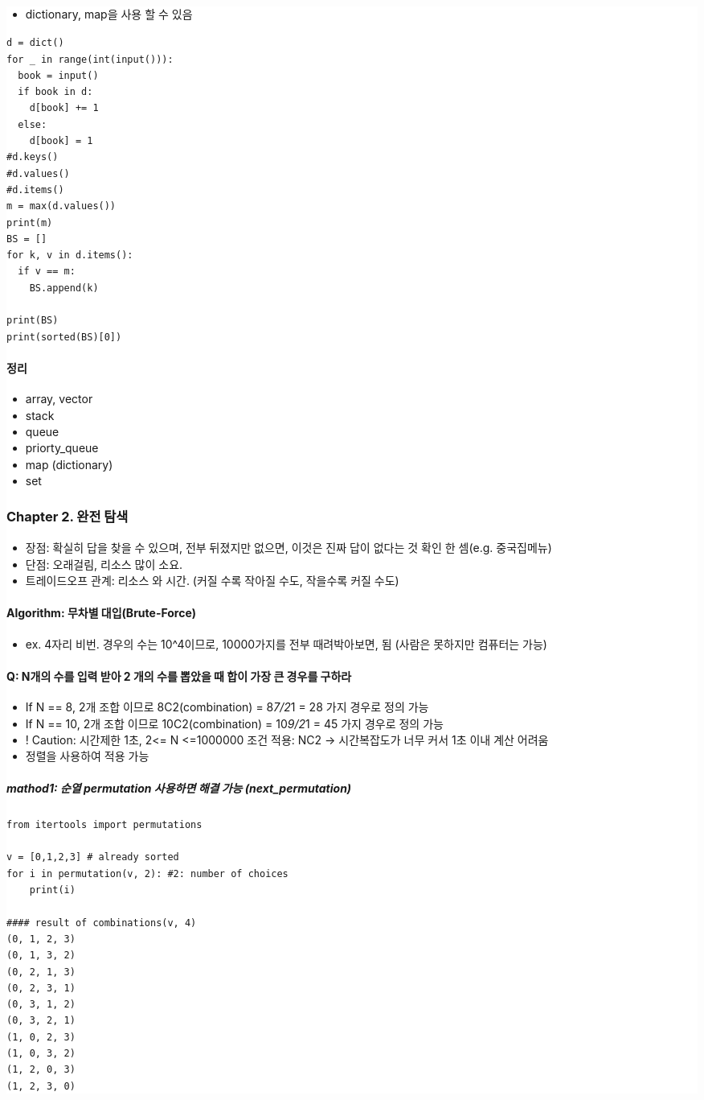 - dictionary, map을 사용 할 수 있음
```
d = dict()
for _ in range(int(input())):
  book = input()
  if book in d:
    d[book] += 1
  else:
    d[book] = 1
#d.keys()
#d.values()
#d.items()
m = max(d.values())
print(m)
BS = []
for k, v in d.items():
  if v == m:
    BS.append(k)

print(BS)
print(sorted(BS)[0])
```

#### 정리
- array, vector
- stack
- queue
- priorty_queue
- map (dictionary)
- set

### Chapter 2. 완전 탐색
- 장점: 확실히 답을 찾을 수 있으며, 전부 뒤졌지만 없으면, 이것은 진짜 답이 없다는 것 확인 한 셈(e.g. 중국집메뉴)
- 단점: 오래걸림, 리소스 많이 소요.
- 트레이드오프 관계: 리소스 와 시간. (커질 수록 작아질 수도, 작을수록 커질 수도)

#### Algorithm: 무차별 대입(Brute-Force)
- ex. 4자리 비번. 경우의 수는 10^4이므로, 10000가지를 전부 때려박아보면, 됨 (사람은 못하지만 컴퓨터는 가능)

#### Q: N개의 수를 입력 받아 2 개의 수를 뽑았을 때 합이 가장 큰 경우를 구하라
- If N == 8, 2개 조합 이므로 8C2(combination) = 8*7/2*1 = 28 가지 경우로 정의 가능
- If N == 10, 2개 조합 이므로 10C2(combination) = 10*9/2*1 = 45 가지 경우로 정의 가능
- ! Caution: 시간제한 1초, 2<= N <=1000000 조건 적용: NC2 -> 시간복잡도가 너무 커서 1초 이내 계산 어려움
- 정렬을 사용하여 적용 가능

##### mathod1: 순열 permutation 사용하면 해결 가능 (next_permutation)
```
from itertools import permutations

v = [0,1,2,3] # already sorted
for i in permutation(v, 2): #2: number of choices
	print(i)

#### result of combinations(v, 4)
(0, 1, 2, 3)
(0, 1, 3, 2)
(0, 2, 1, 3)
(0, 2, 3, 1)
(0, 3, 1, 2)
(0, 3, 2, 1)
(1, 0, 2, 3)
(1, 0, 3, 2)
(1, 2, 0, 3)
(1, 2, 3, 0)
```